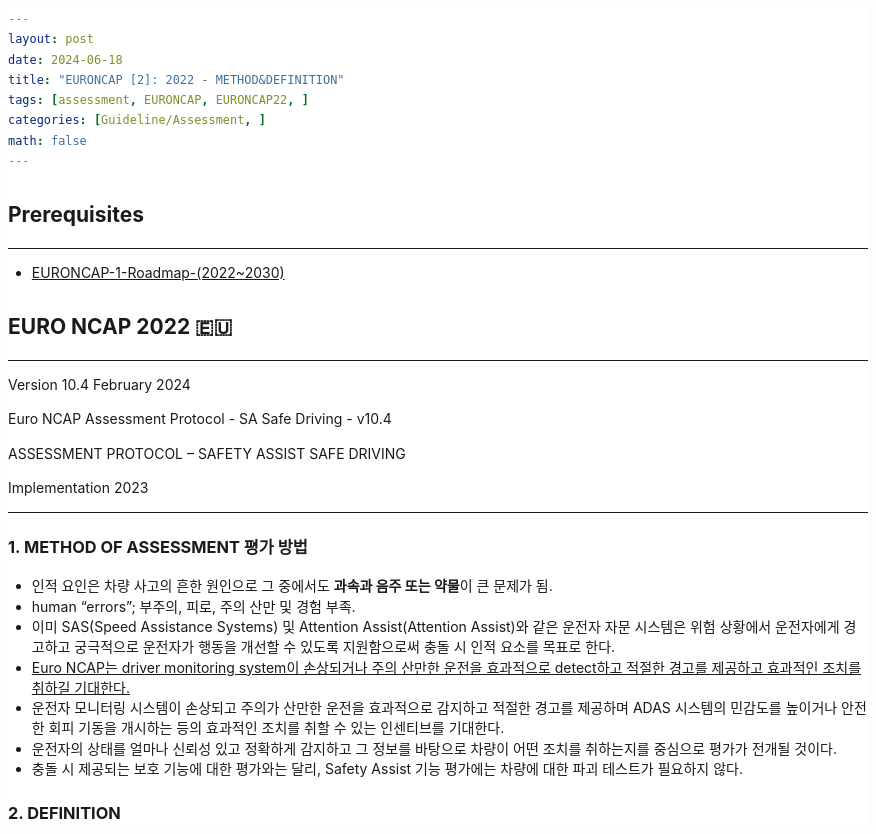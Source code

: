 ```yaml
---
layout: post
date: 2024-06-18
title: "EURONCAP [2]: 2022 - METHOD&DEFINITION"
tags: [assessment, EURONCAP, EURONCAP22, ]
categories: [Guideline/Assessment, ]
math: false
---
```




## **Prerequisites**


---

- [EURONCAP-1-Roadmap-(2022~2030)](https://rebedy.github.io/posts/EURONCAP-1-Roadmap-(2022~2030)/)


## **EURO NCAP 2022 🇪🇺**


---


Version 10.4 February 2024


Euro NCAP Assessment Protocol - SA Safe Driving - v10.4


ASSESSMENT PROTOCOL – SAFETY ASSIST
SAFE DRIVING


Implementation 2023


---



### **1. METHOD OF ASSESSMENT 평가 방법**

- 인적 요인은 차량 사고의 흔한 원인으로 그 중에서도 **과속과 음주 또는 약물**이 큰 문제가 됨.
- human “errors”; 부주의, 피로, 주의 산만 및 경험 부족.
- 이미 SAS(Speed Assistance Systems) 및 Attention Assist(Attention Assist)와 같은 운전자 자문 시스템은 위험 상황에서 운전자에게 경고하고 궁극적으로 운전자가 행동을 개선할 수 있도록 지원함으로써 충돌 시 인적 요소를 목표로 한다.
- <u>Euro NCAP는 driver monitoring system이 손상되거나 주의 산만한 운전을 효과적으로 detect하고 적절한 경고를 제공하고 효과적인 조치를 취하길 기대한다.</u>
- 운전자 모니터링 시스템이 손상되고 주의가 산만한 운전을 효과적으로 감지하고 적절한 경고를 제공하며 ADAS 시스템의 민감도를 높이거나 안전한 회피 기동을 개시하는 등의 효과적인 조치를 취할 수 있는 인센티브를 기대한다.
- 운전자의 상태를 얼마나 신뢰성 있고 정확하게 감지하고 그 정보를 바탕으로 차량이 어떤 조치를 취하는지를 중심으로 평가가 전개될 것이다.
- 충돌 시 제공되는 보호 기능에 대한 평가와는 달리, Safety Assist 기능 평가에는 차량에 대한 파괴 테스트가 필요하지 않다.


### **2. DEFINITION**
